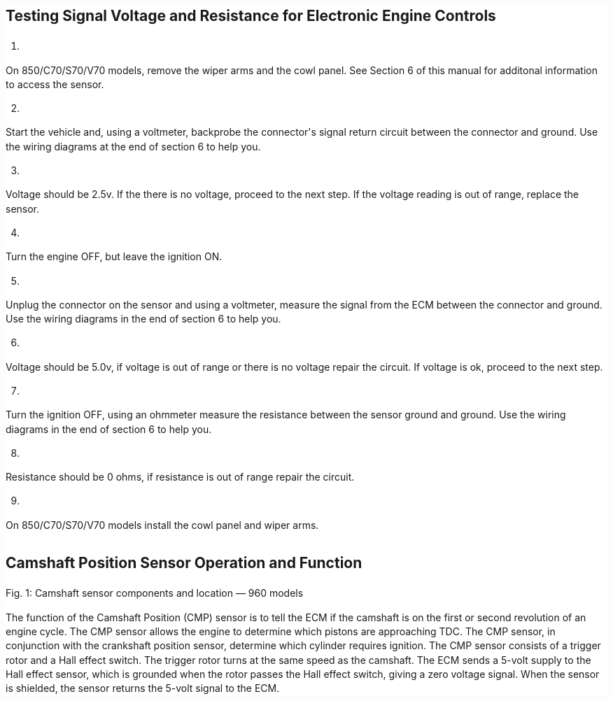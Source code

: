## Testing Signal Voltage and Resistance for Electronic Engine Controls


1.

On 850/C70/S70/V70 models, remove the wiper arms and the cowl panel. See Section 6 of this manual for additonal information to access the sensor.

2.

Start the vehicle and, using a voltmeter, backprobe the connector's signal return circuit between the connector and ground. Use the wiring diagrams at the end of section 6 to help
you.

3.

Voltage should be 2.5v. If the there is no voltage, proceed to the next step. If the voltage reading is out of range, replace the sensor.

4.

Turn the engine OFF, but leave the ignition ON.

5.

Unplug the connector on the sensor and using a voltmeter, measure the signal from the ECM between the connector and ground. Use the wiring diagrams in the end of section 6 to
help you.

6.

Voltage should be 5.0v, if voltage is out of range or there is no voltage repair the circuit. If voltage is ok, proceed to the next step.

7.

Turn the ignition OFF, using an ohmmeter measure the resistance between the sensor ground and ground. Use the wiring diagrams in the end of section 6 to help you.

8.

Resistance should be 0 ohms, if resistance is out of range repair the circuit.

9.

On 850/C70/S70/V70 models install the cowl panel and wiper arms.

## Camshaft Position Sensor Operation and Function


Fig. 1: Camshaft sensor components and location — 960
models

The function of the Camshaft Position (CMP) sensor is to tell the ECM if the camshaft is on the first or second revolution of an engine cycle. The CMP sensor allows the engine to determine
which pistons are approaching TDC. The CMP sensor, in conjunction with the crankshaft position sensor, determine which cylinder requires ignition.
The CMP sensor consists of a trigger rotor and a Hall effect switch. The trigger rotor turns at the same speed as the camshaft. The ECM sends a 5-volt supply to the Hall effect sensor,
which is grounded when the rotor passes the Hall effect switch, giving a zero voltage signal. When the sensor is shielded, the sensor returns the 5-volt signal to the ECM.
